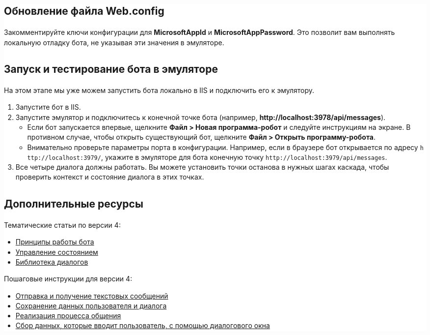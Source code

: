 ## <a name="update-webconfig"></a>Обновление файла Web.config

Закомментируйте ключи конфигурации для **MicrosoftAppId** и **MicrosoftAppPassword**. Это позволит вам выполнять локальную отладку бота, не указывая эти значения в эмуляторе.

## <a name="run-and-test-your-bot-in-the-emulator"></a>Запуск и тестирование бота в эмуляторе

На этом этапе мы уже можем запустить бота локально в IIS и подключить его к эмулятору.

1. Запустите бот в IIS.
1. Запустите эмулятор и подключитесь к конечной точке бота (например, **http://localhost:3978/api/messages**).
    - Если бот запускается впервые, щелкните **Файл > Новая программа-робот** и следуйте инструкциям на экране. В противном случае, чтобы открыть существующий бот, щелкните **Файл > Открыть программу-робота**.
    - Внимательно проверьте параметры порта в конфигурации. Например, если в браузере бот открывается по адресу `http://localhost:3979/`, укажите в эмуляторе для бота конечную точку `http://localhost:3979/api/messages`.
1. Все четыре диалога должны работать. Вы можете установить точки останова в нужных шагах каскада, чтобы проверить контекст и состояние диалога в этих точках.

## <a name="additional-resources"></a>Дополнительные ресурсы

Тематические статьи по версии 4:

- [Принципы работы бота](../bot-builder-basics.md)
- [Управление состоянием](../bot-builder-concept-state.md)
- [Библиотека диалогов](../bot-builder-concept-dialog.md)

Пошаговые инструкции для версии 4:

- [Отправка и получение текстовых сообщений](../bot-builder-howto-send-messages.md)
- [Сохранение данных пользователя и диалога](../bot-builder-howto-v4-state.md)
- [Реализация процесса общения](../bot-builder-dialog-manage-conversation-flow.md)
- [Сбор данных, которые вводит пользователь, с помощью диалогового окна](../bot-builder-prompts.md)


